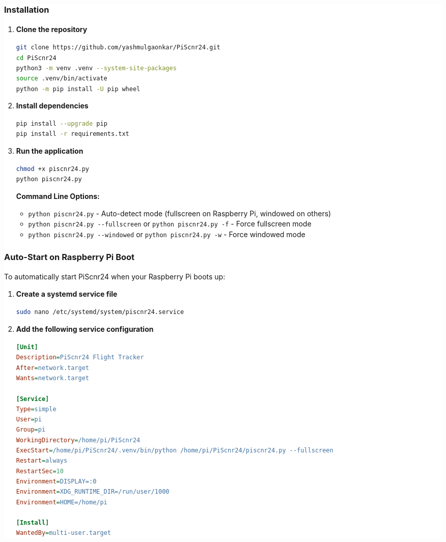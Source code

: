 ### Installation

1. **Clone the repository**
   ```bash
   git clone https://github.com/yashmulgaonkar/PiScnr24.git
   cd PiScnr24
   python3 -m venv .venv --system-site-packages
   source .venv/bin/activate
   python -m pip install -U pip wheel
   ```

2. **Install dependencies**
   ```bash
   pip install --upgrade pip
   pip install -r requirements.txt
   ```

3. **Run the application**
   ```bash
   chmod +x piscnr24.py
   python piscnr24.py
   ```

   **Command Line Options:**
   - `python piscnr24.py` - Auto-detect mode (fullscreen on Raspberry Pi, windowed on others)
   - `python piscnr24.py --fullscreen` or `python piscnr24.py -f` - Force fullscreen mode
   - `python piscnr24.py --windowed` or `python piscnr24.py -w` - Force windowed mode

### Auto-Start on Raspberry Pi Boot

To automatically start PiScnr24 when your Raspberry Pi boots up:

1. **Create a systemd service file**
   ```bash
   sudo nano /etc/systemd/system/piscnr24.service
   ```

2. **Add the following service configuration**
   ```ini
   [Unit]
   Description=PiScnr24 Flight Tracker
   After=network.target
   Wants=network.target

   [Service]
   Type=simple
   User=pi
   Group=pi
   WorkingDirectory=/home/pi/PiScnr24
   ExecStart=/home/pi/PiScnr24/.venv/bin/python /home/pi/PiScnr24/piscnr24.py --fullscreen
   Restart=always
   RestartSec=10
   Environment=DISPLAY=:0
   Environment=XDG_RUNTIME_DIR=/run/user/1000
   Environment=HOME=/home/pi

   [Install]
   WantedBy=multi-user.target
   ```
